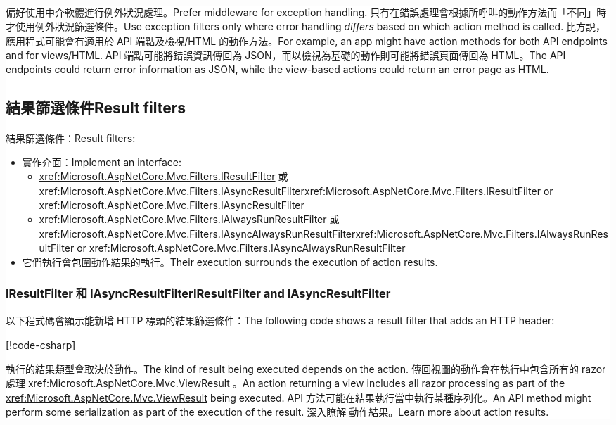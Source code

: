 <span data-ttu-id="a5424-396">偏好使用中介軟體進行例外狀況處理。</span><span class="sxs-lookup"><span data-stu-id="a5424-396">Prefer middleware for exception handling.</span></span> <span data-ttu-id="a5424-397">只有在錯誤處理會根據所呼叫的動作方法而「不同」時才使用例外狀況篩選條件。</span><span class="sxs-lookup"><span data-stu-id="a5424-397">Use exception filters only where error handling *differs* based on which action method is called.</span></span> <span data-ttu-id="a5424-398">比方說，應用程式可能會有適用於 API 端點及檢視/HTML 的動作方法。</span><span class="sxs-lookup"><span data-stu-id="a5424-398">For example, an app might have action methods for both API endpoints and for views/HTML.</span></span> <span data-ttu-id="a5424-399">API 端點可能將錯誤資訊傳回為 JSON，而以檢視為基礎的動作則可能將錯誤頁面傳回為 HTML。</span><span class="sxs-lookup"><span data-stu-id="a5424-399">The API endpoints could return error information as JSON, while the view-based actions could return an error page as HTML.</span></span>

## <a name="result-filters"></a><span data-ttu-id="a5424-400">結果篩選條件</span><span class="sxs-lookup"><span data-stu-id="a5424-400">Result filters</span></span>

<span data-ttu-id="a5424-401">結果篩選條件：</span><span class="sxs-lookup"><span data-stu-id="a5424-401">Result filters:</span></span>

* <span data-ttu-id="a5424-402">實作介面：</span><span class="sxs-lookup"><span data-stu-id="a5424-402">Implement an interface:</span></span>
  * <span data-ttu-id="a5424-403"><xref:Microsoft.AspNetCore.Mvc.Filters.IResultFilter> 或 <xref:Microsoft.AspNetCore.Mvc.Filters.IAsyncResultFilter></span><span class="sxs-lookup"><span data-stu-id="a5424-403"><xref:Microsoft.AspNetCore.Mvc.Filters.IResultFilter> or <xref:Microsoft.AspNetCore.Mvc.Filters.IAsyncResultFilter></span></span>
  * <span data-ttu-id="a5424-404"><xref:Microsoft.AspNetCore.Mvc.Filters.IAlwaysRunResultFilter> 或 <xref:Microsoft.AspNetCore.Mvc.Filters.IAsyncAlwaysRunResultFilter></span><span class="sxs-lookup"><span data-stu-id="a5424-404"><xref:Microsoft.AspNetCore.Mvc.Filters.IAlwaysRunResultFilter> or <xref:Microsoft.AspNetCore.Mvc.Filters.IAsyncAlwaysRunResultFilter></span></span>
* <span data-ttu-id="a5424-405">它們執行會包圍動作結果的執行。</span><span class="sxs-lookup"><span data-stu-id="a5424-405">Their execution surrounds the execution of action results.</span></span>

### <a name="iresultfilter-and-iasyncresultfilter"></a><span data-ttu-id="a5424-406">IResultFilter 和 IAsyncResultFilter</span><span class="sxs-lookup"><span data-stu-id="a5424-406">IResultFilter and IAsyncResultFilter</span></span>

<span data-ttu-id="a5424-407">以下程式碼會顯示能新增 HTTP 標頭的結果篩選條件：</span><span class="sxs-lookup"><span data-stu-id="a5424-407">The following code shows a result filter that adds an HTTP header:</span></span>

[!code-csharp[](./filters/3.1sample/FiltersSample/Filters/LoggingAddHeaderFilter.cs?name=snippet_ResultFilter)]

<span data-ttu-id="a5424-408">執行的結果類型會取決於動作。</span><span class="sxs-lookup"><span data-stu-id="a5424-408">The kind of result being executed depends on the action.</span></span> <span data-ttu-id="a5424-409">傳回視圖的動作會在執行中包含所有的 razor 處理 <xref:Microsoft.AspNetCore.Mvc.ViewResult> 。</span><span class="sxs-lookup"><span data-stu-id="a5424-409">An action returning a view includes all razor processing as part of the <xref:Microsoft.AspNetCore.Mvc.ViewResult> being executed.</span></span> <span data-ttu-id="a5424-410">API 方法可能在結果執行當中執行某種序列化。</span><span class="sxs-lookup"><span data-stu-id="a5424-410">An API method might perform some serialization as part of the execution of the result.</span></span> <span data-ttu-id="a5424-411">深入瞭解 [動作結果](xref:mvc/controllers/actions)。</span><span class="sxs-lookup"><span data-stu-id="a5424-411">Learn more about [action results](xref:mvc/controllers/actions).</span></span>
